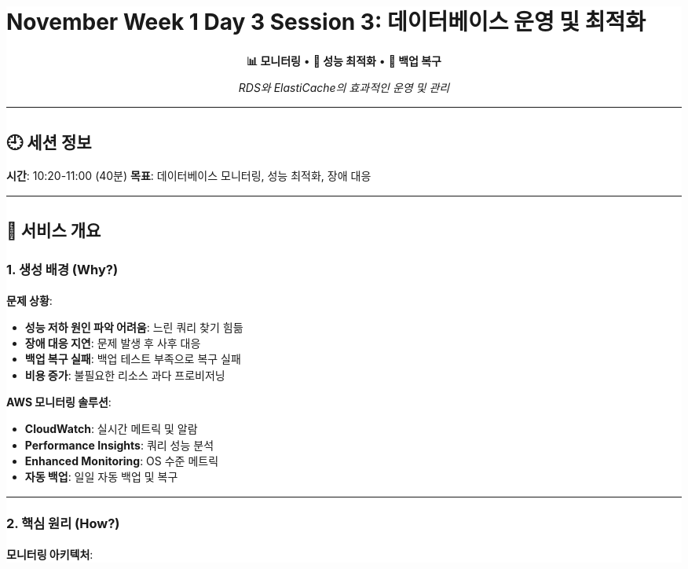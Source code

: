 # November Week 1 Day 3 Session 3: 데이터베이스 운영 및 최적화

<div align="center">

**📊 모니터링** • **🔧 성능 최적화** • **🔄 백업 복구**

*RDS와 ElastiCache의 효과적인 운영 및 관리*

</div>

---

## 🕘 세션 정보
**시간**: 10:20-11:00 (40분)
**목표**: 데이터베이스 모니터링, 성능 최적화, 장애 대응

---

## 📖 서비스 개요

### 1. 생성 배경 (Why?)

**문제 상황**:
- **성능 저하 원인 파악 어려움**: 느린 쿼리 찾기 힘듦
- **장애 대응 지연**: 문제 발생 후 사후 대응
- **백업 복구 실패**: 백업 테스트 부족으로 복구 실패
- **비용 증가**: 불필요한 리소스 과다 프로비저닝

**AWS 모니터링 솔루션**:
- **CloudWatch**: 실시간 메트릭 및 알람
- **Performance Insights**: 쿼리 성능 분석
- **Enhanced Monitoring**: OS 수준 메트릭
- **자동 백업**: 일일 자동 백업 및 복구

---

### 2. 핵심 원리 (How?)

**모니터링 아키텍처**:
